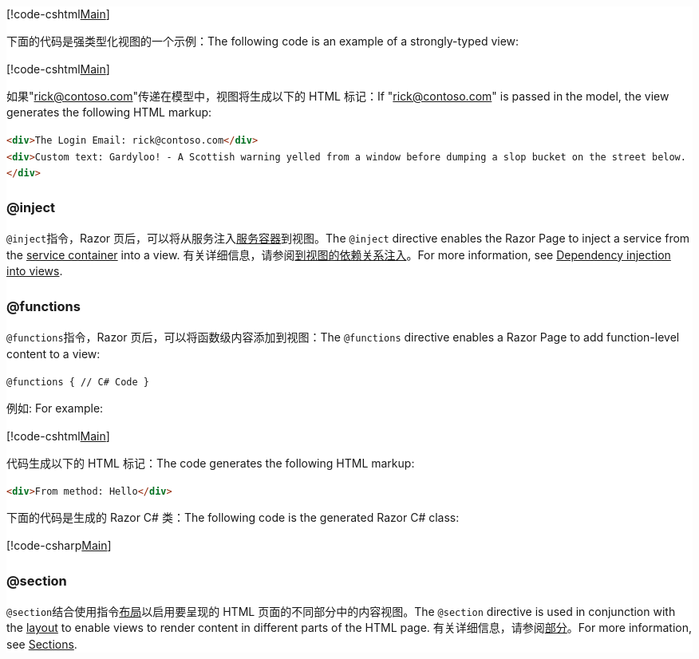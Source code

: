 [!code-cshtml[Main](razor/sample/Views/_ViewImportsModel.cshtml)]

<span data-ttu-id="6e17a-236">下面的代码是强类型化视图的一个示例：</span><span class="sxs-lookup"><span data-stu-id="6e17a-236">The following code is an example of a strongly-typed view:</span></span>

[!code-cshtml[Main](razor/sample/Views/Home/Login1.cshtml)]

<span data-ttu-id="6e17a-237">如果"rick@contoso.com"传递在模型中，视图将生成以下的 HTML 标记：</span><span class="sxs-lookup"><span data-stu-id="6e17a-237">If "rick@contoso.com" is passed in the model, the view generates the following HTML markup:</span></span>

```html
<div>The Login Email: rick@contoso.com</div>
<div>Custom text: Gardyloo! - A Scottish warning yelled from a window before dumping a slop bucket on the street below.</div>
```

### <a name="inject"></a>@inject


<span data-ttu-id="6e17a-238">`@inject`指令，Razor 页后，可以将从服务注入[服务容器](xref:fundamentals/dependency-injection)到视图。</span><span class="sxs-lookup"><span data-stu-id="6e17a-238">The `@inject` directive enables the Razor Page to inject a service from the [service container](xref:fundamentals/dependency-injection) into a view.</span></span> <span data-ttu-id="6e17a-239">有关详细信息，请参阅[到视图的依赖关系注入](xref:mvc/views/dependency-injection)。</span><span class="sxs-lookup"><span data-stu-id="6e17a-239">For more information, see [Dependency injection into views](xref:mvc/views/dependency-injection).</span></span>

### <a name="functions"></a>@functions

<span data-ttu-id="6e17a-240">`@functions`指令，Razor 页后，可以将函数级内容添加到视图：</span><span class="sxs-lookup"><span data-stu-id="6e17a-240">The `@functions` directive enables a Razor Page to add function-level content to a view:</span></span>

```cshtml
@functions { // C# Code }
```

<span data-ttu-id="6e17a-241">例如: </span><span class="sxs-lookup"><span data-stu-id="6e17a-241">For example:</span></span>

[!code-cshtml[Main](razor/sample/Views/Home/Contact6.cshtml)]

<span data-ttu-id="6e17a-242">代码生成以下的 HTML 标记：</span><span class="sxs-lookup"><span data-stu-id="6e17a-242">The code generates the following HTML markup:</span></span>

```html
<div>From method: Hello</div>
```

<span data-ttu-id="6e17a-243">下面的代码是生成的 Razor C# 类：</span><span class="sxs-lookup"><span data-stu-id="6e17a-243">The following code is the generated Razor C# class:</span></span>

[!code-csharp[Main](razor/sample/Classes/Views_Home_Test_cshtml.cs?range=1-19)]

### <a name="section"></a>@section

<span data-ttu-id="6e17a-244">`@section`结合使用指令[布局](xref:mvc/views/layout)以启用要呈现的 HTML 页面的不同部分中的内容视图。</span><span class="sxs-lookup"><span data-stu-id="6e17a-244">The `@section` directive is used in conjunction with the [layout](xref:mvc/views/layout) to enable views to render content in different parts of the HTML page.</span></span> <span data-ttu-id="6e17a-245">有关详细信息，请参阅[部分](xref:mvc/views/layout#layout-sections-label)。</span><span class="sxs-lookup"><span data-stu-id="6e17a-245">For more information, see [Sections](xref:mvc/views/layout#layout-sections-label).</span></span>

